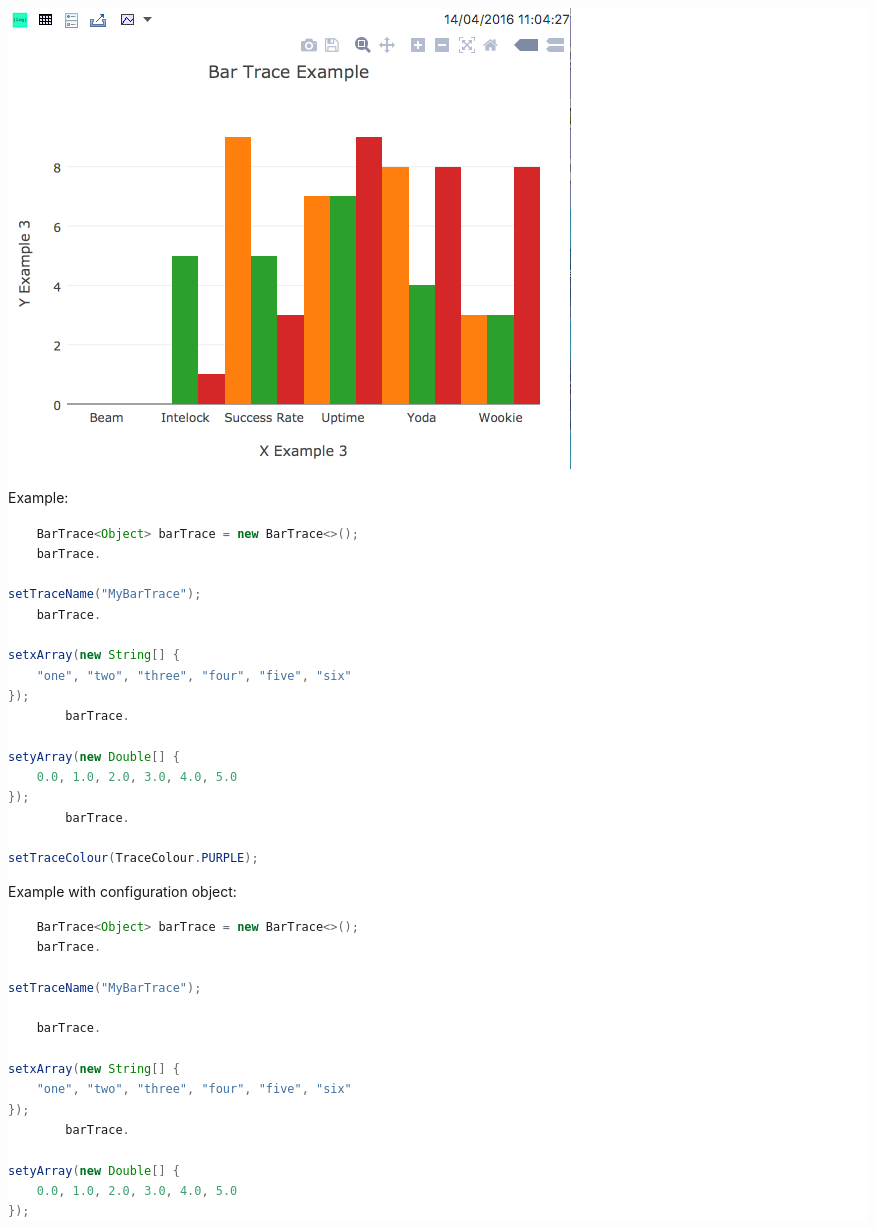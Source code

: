 ![Smaller icon](DataviewerDocumentation/images/Bar.png?raw=true "BarTrace example")

Example:

```java
    BarTrace<Object> barTrace = new BarTrace<>();
    barTrace.

setTraceName("MyBarTrace");
    barTrace.

setxArray(new String[] {
    "one", "two", "three", "four", "five", "six"
});
        barTrace.

setyArray(new Double[] {
    0.0, 1.0, 2.0, 3.0, 4.0, 5.0
});
        barTrace.

setTraceColour(TraceColour.PURPLE);
```

Example with configuration object:

```java
    BarTrace<Object> barTrace = new BarTrace<>();
    barTrace.

setTraceName("MyBarTrace");

    barTrace.

setxArray(new String[] {
    "one", "two", "three", "four", "five", "six"
});
        barTrace.

setyArray(new Double[] {
    0.0, 1.0, 2.0, 3.0, 4.0, 5.0
});
```